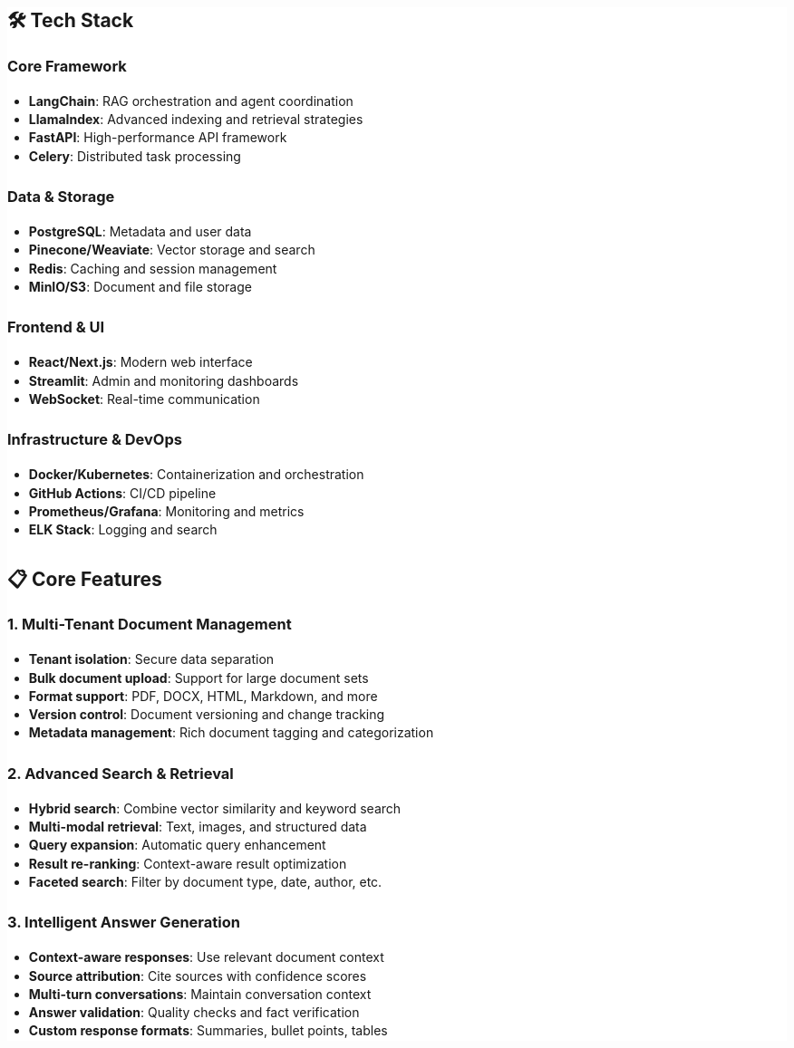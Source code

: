 ## 🛠️ Tech Stack

### Core Framework
- **LangChain**: RAG orchestration and agent coordination
- **LlamaIndex**: Advanced indexing and retrieval strategies
- **FastAPI**: High-performance API framework
- **Celery**: Distributed task processing

### Data & Storage
- **PostgreSQL**: Metadata and user data
- **Pinecone/Weaviate**: Vector storage and search
- **Redis**: Caching and session management
- **MinIO/S3**: Document and file storage

### Frontend & UI
- **React/Next.js**: Modern web interface
- **Streamlit**: Admin and monitoring dashboards
- **WebSocket**: Real-time communication

### Infrastructure & DevOps
- **Docker/Kubernetes**: Containerization and orchestration
- **GitHub Actions**: CI/CD pipeline
- **Prometheus/Grafana**: Monitoring and metrics
- **ELK Stack**: Logging and search

## 📋 Core Features

### 1. Multi-Tenant Document Management
- **Tenant isolation**: Secure data separation
- **Bulk document upload**: Support for large document sets
- **Format support**: PDF, DOCX, HTML, Markdown, and more
- **Version control**: Document versioning and change tracking
- **Metadata management**: Rich document tagging and categorization

### 2. Advanced Search & Retrieval
- **Hybrid search**: Combine vector similarity and keyword search
- **Multi-modal retrieval**: Text, images, and structured data
- **Query expansion**: Automatic query enhancement
- **Result re-ranking**: Context-aware result optimization
- **Faceted search**: Filter by document type, date, author, etc.

### 3. Intelligent Answer Generation
- **Context-aware responses**: Use relevant document context
- **Source attribution**: Cite sources with confidence scores
- **Multi-turn conversations**: Maintain conversation context
- **Answer validation**: Quality checks and fact verification
- **Custom response formats**: Summaries, bullet points, tables
